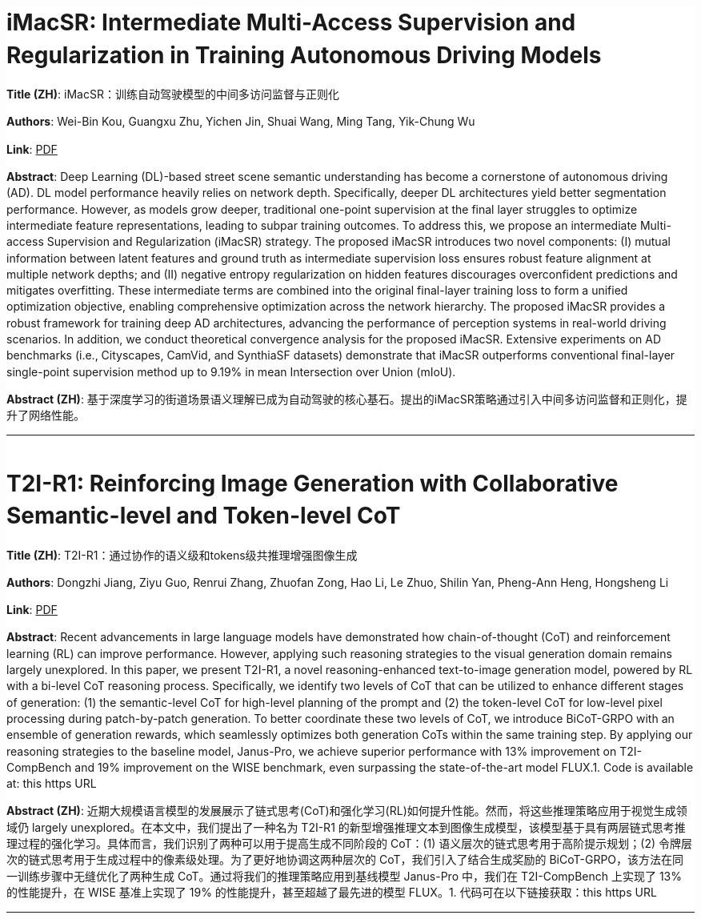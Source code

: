 # iMacSR: Intermediate Multi-Access Supervision and Regularization in Training Autonomous Driving Models 

**Title (ZH)**: iMacSR：训练自动驾驶模型的中间多访问监督与正则化 

**Authors**: Wei-Bin Kou, Guangxu Zhu, Yichen Jin, Shuai Wang, Ming Tang, Yik-Chung Wu  

**Link**: [PDF](https://arxiv.org/pdf/2505.00404)  

**Abstract**: Deep Learning (DL)-based street scene semantic understanding has become a cornerstone of autonomous driving (AD). DL model performance heavily relies on network depth. Specifically, deeper DL architectures yield better segmentation performance. However, as models grow deeper, traditional one-point supervision at the final layer struggles to optimize intermediate feature representations, leading to subpar training outcomes. To address this, we propose an intermediate Multi-access Supervision and Regularization (iMacSR) strategy. The proposed iMacSR introduces two novel components: (I) mutual information between latent features and ground truth as intermediate supervision loss ensures robust feature alignment at multiple network depths; and (II) negative entropy regularization on hidden features discourages overconfident predictions and mitigates overfitting. These intermediate terms are combined into the original final-layer training loss to form a unified optimization objective, enabling comprehensive optimization across the network hierarchy. The proposed iMacSR provides a robust framework for training deep AD architectures, advancing the performance of perception systems in real-world driving scenarios. In addition, we conduct theoretical convergence analysis for the proposed iMacSR. Extensive experiments on AD benchmarks (i.e., Cityscapes, CamVid, and SynthiaSF datasets) demonstrate that iMacSR outperforms conventional final-layer single-point supervision method up to 9.19% in mean Intersection over Union (mIoU). 

**Abstract (ZH)**: 基于深度学习的街道场景语义理解已成为自动驾驶的核心基石。提出的iMacSR策略通过引入中间多访问监督和正则化，提升了网络性能。 

---
# T2I-R1: Reinforcing Image Generation with Collaborative Semantic-level and Token-level CoT 

**Title (ZH)**: T2I-R1：通过协作的语义级和tokens级共推理增强图像生成 

**Authors**: Dongzhi Jiang, Ziyu Guo, Renrui Zhang, Zhuofan Zong, Hao Li, Le Zhuo, Shilin Yan, Pheng-Ann Heng, Hongsheng Li  

**Link**: [PDF](https://arxiv.org/pdf/2505.00703)  

**Abstract**: Recent advancements in large language models have demonstrated how chain-of-thought (CoT) and reinforcement learning (RL) can improve performance. However, applying such reasoning strategies to the visual generation domain remains largely unexplored. In this paper, we present T2I-R1, a novel reasoning-enhanced text-to-image generation model, powered by RL with a bi-level CoT reasoning process. Specifically, we identify two levels of CoT that can be utilized to enhance different stages of generation: (1) the semantic-level CoT for high-level planning of the prompt and (2) the token-level CoT for low-level pixel processing during patch-by-patch generation. To better coordinate these two levels of CoT, we introduce BiCoT-GRPO with an ensemble of generation rewards, which seamlessly optimizes both generation CoTs within the same training step. By applying our reasoning strategies to the baseline model, Janus-Pro, we achieve superior performance with 13% improvement on T2I-CompBench and 19% improvement on the WISE benchmark, even surpassing the state-of-the-art model FLUX.1. Code is available at: this https URL 

**Abstract (ZH)**: 近期大规模语言模型的发展展示了链式思考(CoT)和强化学习(RL)如何提升性能。然而，将这些推理策略应用于视觉生成领域仍 largely unexplored。在本文中，我们提出了一种名为 T2I-R1 的新型增强推理文本到图像生成模型，该模型基于具有两层链式思考推理过程的强化学习。具体而言，我们识别了两种可以用于提高生成不同阶段的 CoT：(1) 语义层次的链式思考用于高阶提示规划；(2) 令牌层次的链式思考用于生成过程中的像素级处理。为了更好地协调这两种层次的 CoT，我们引入了结合生成奖励的 BiCoT-GRPO，该方法在同一训练步骤中无缝优化了两种生成 CoT。通过将我们的推理策略应用到基线模型 Janus-Pro 中，我们在 T2I-CompBench 上实现了 13% 的性能提升，在 WISE 基准上实现了 19% 的性能提升，甚至超越了最先进的模型 FLUX。1. 代码可在以下链接获取：this https URL 

---